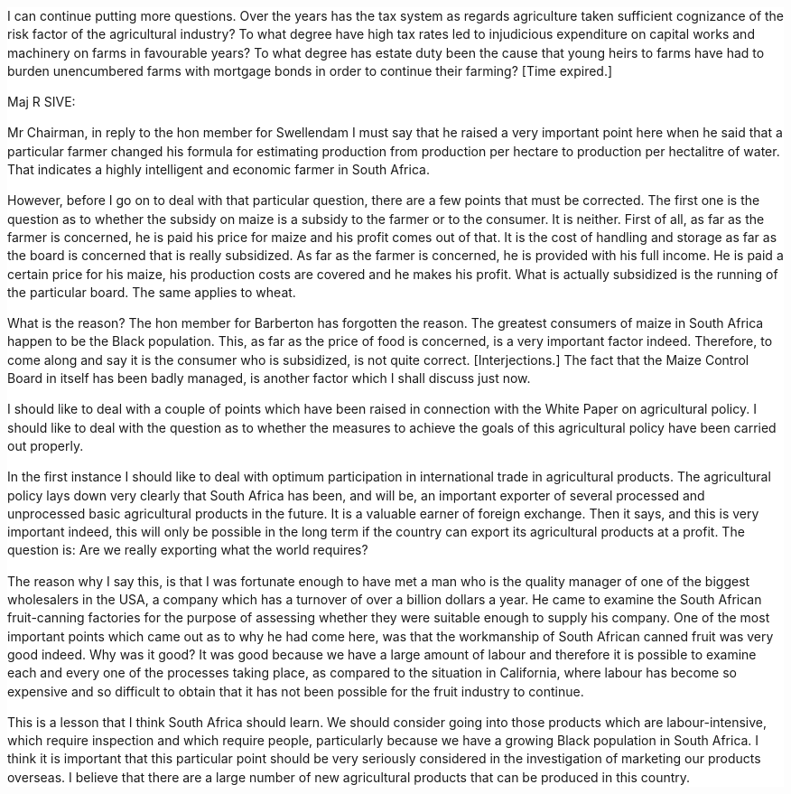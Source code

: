 <p>I can continue putting more questions. Over the years has the tax system as regards agriculture taken sufficient cognizance of the risk factor of the agricultural industry? To what degree have high tax rates led to injudicious expenditure on capital works and machinery on farms in favourable years? To what degree has estate duty been the cause that young heirs to farms have had to burden unencumbered farms with mortgage bonds in order to continue their farming? [Time expired.]</p>

</speech>

<speech by="#sive">

<from>Maj <person refersTo="hansard_za">R SIVE</person>:</from>

<p>Mr Chairman, in reply to the hon member for Swellendam I must say that he raised a very important point here when he said that a particular farmer changed his formula for estimating production from production per hectare to production per hectalitre of water. That indicates a highly intelligent and economic farmer in South Africa.</p>

<p>However, before I go on to deal with that particular question, there are a few points that must be corrected. The first one is the question as to whether the subsidy on maize is a subsidy to the farmer or to the consumer. It is neither. First of all, as far as the farmer is concerned, he is paid his price for maize and his profit comes out of that. It is the cost of handling and storage as far as the board is concerned that is really subsidized. As far as the farmer is concerned, he is provided with his full income. He is paid a certain price for his maize, his production costs are covered and he makes his profit. What is actually subsidized is the running of the particular board. The same applies to wheat.</p>

<p>What is the reason? The hon member for Barberton has forgotten the reason. The greatest consumers of maize in South Africa happen to be the Black population. This, as far as the price of food is concerned, is a very important factor indeed. Therefore, to come along and say it is the consumer who is subsidized, is not quite correct. [Interjections.] The fact that the Maize Control Board in itself has been badly managed, is another factor which I shall discuss just now.</p>

<p>I should like to deal with a couple of points which have been raised in connection with the White Paper on agricultural policy. I should like to deal with the question as to whether the measures to achieve the goals of this agricultural policy have been carried out properly.</p>

<p>In the first instance I should like to deal with optimum participation in international trade in agricultural products. The agricultural policy lays down very clearly that South <span class="col_3949-3950" refersTo="page_0687"/>Africa has been, and will be, an important exporter of several processed and unprocessed basic agricultural products in the future. It is a valuable earner of foreign exchange. Then it says, and this is very important indeed, this will only be possible in the long term if the country can export its agricultural products at a profit. The question is: Are we really exporting what the world requires?</p>

<p>The reason why I say this, is that I was fortunate enough to have met a man who is the quality manager of one of the biggest wholesalers in the USA, a company which has a turnover of over a billion dollars a year. He came to examine the South African fruit-canning factories for the purpose of assessing whether they were suitable enough to supply his company. One of the most important points which came out as to why he had come here, was that the workmanship of South African canned fruit was very good indeed. Why was it good? It was good because we have a large amount of labour and therefore it is possible to examine each and every one of the processes taking place, as compared to the situation in California, where labour has become so expensive and so difficult to obtain that it has not been possible for the fruit industry to continue.</p>

<p>This is a lesson that I think South Africa should learn. We should consider going into those products which are labour-intensive, which require inspection and which require people, particularly because we have a growing Black population in South Africa. I think it is important that this particular point should be very seriously considered in the investigation of marketing our products overseas. I believe that there are a large number of new agricultural products that can be produced in this country.</p>
